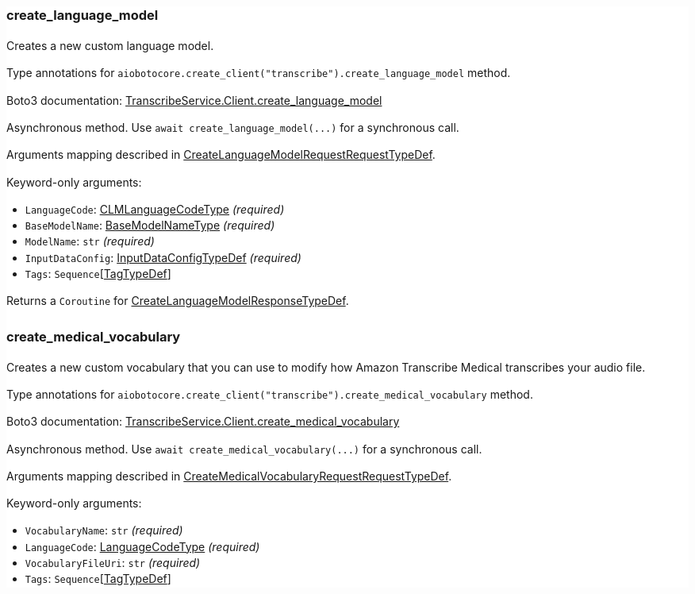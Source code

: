 ### create_language_model

Creates a new custom language model.

Type annotations for
`aiobotocore.create_client("transcribe").create_language_model` method.

Boto3 documentation:
[TranscribeService.Client.create_language_model](https://boto3.amazonaws.com/v1/documentation/api/latest/reference/services/transcribe.html#TranscribeService.Client.create_language_model)

Asynchronous method. Use `await create_language_model(...)` for a synchronous
call.

Arguments mapping described in
[CreateLanguageModelRequestRequestTypeDef](./type_defs.md#createlanguagemodelrequestrequesttypedef).

Keyword-only arguments:

- `LanguageCode`: [CLMLanguageCodeType](./literals.md#clmlanguagecodetype)
  *(required)*
- `BaseModelName`: [BaseModelNameType](./literals.md#basemodelnametype)
  *(required)*
- `ModelName`: `str` *(required)*
- `InputDataConfig`:
  [InputDataConfigTypeDef](./type_defs.md#inputdataconfigtypedef) *(required)*
- `Tags`: `Sequence`\[[TagTypeDef](./type_defs.md#tagtypedef)\]

Returns a `Coroutine` for
[CreateLanguageModelResponseTypeDef](./type_defs.md#createlanguagemodelresponsetypedef).

<a id="create_medical_vocabulary"></a>

### create_medical_vocabulary

Creates a new custom vocabulary that you can use to modify how Amazon
Transcribe Medical transcribes your audio file.

Type annotations for
`aiobotocore.create_client("transcribe").create_medical_vocabulary` method.

Boto3 documentation:
[TranscribeService.Client.create_medical_vocabulary](https://boto3.amazonaws.com/v1/documentation/api/latest/reference/services/transcribe.html#TranscribeService.Client.create_medical_vocabulary)

Asynchronous method. Use `await create_medical_vocabulary(...)` for a
synchronous call.

Arguments mapping described in
[CreateMedicalVocabularyRequestRequestTypeDef](./type_defs.md#createmedicalvocabularyrequestrequesttypedef).

Keyword-only arguments:

- `VocabularyName`: `str` *(required)*
- `LanguageCode`: [LanguageCodeType](./literals.md#languagecodetype)
  *(required)*
- `VocabularyFileUri`: `str` *(required)*
- `Tags`: `Sequence`\[[TagTypeDef](./type_defs.md#tagtypedef)\]
